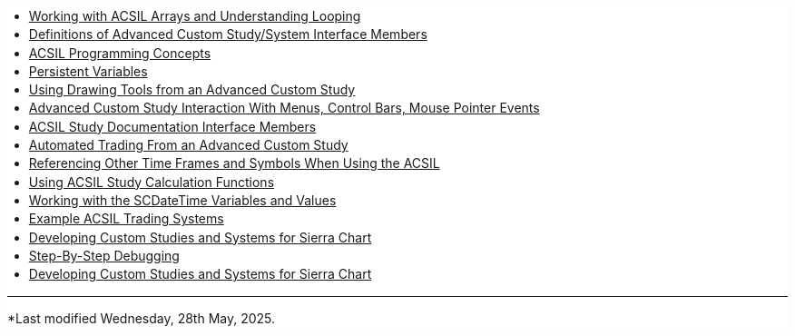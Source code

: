 * [Working with ACSIL Arrays and Understanding Looping](ACS_ArraysAndLooping.md)
* [Definitions of Advanced Custom Study/System Interface Members](ACSIL_Members.md)
* [ACSIL Programming Concepts](ACSILProgrammingConcepts.md)
* [Persistent Variables](ACSIL_Members_Functions.md#scgetpersistentint)
* [Using Drawing Tools from an Advanced Custom Study](ACSILDrawingTools.md)
* [Advanced Custom Study Interaction With Menus, Control Bars, Mouse Pointer Events](ACSInteractionWithMenusControlBarButtonsPointerEvents.md)
* [ACSIL Study Documentation Interface Members](ACSILDocumentationMembers.md)
* [Automated Trading From an Advanced Custom Study](ACSILTrading.md)
* [Referencing Other Time Frames and Symbols When Using the ACSIL](ACSILRefOtherTimeFrames.md)
* [Using ACSIL Study Calculation Functions](ACSILUsingStudyCalculationFunctions.md)
* [Working with the SCDateTime Variables and Values](SCDateTime.md)
* [Example ACSIL Trading Systems](ACSIL_ExampleTradingSystems.md)
* [Developing Custom Studies and Systems for Sierra Chart](DevelopingCustomStudiesAndSystems.md)
* [Step-By-Step Debugging](StepByStepACSILDebugging.md)
* [Developing Custom Studies and Systems for Sierra Chart](DevelopingCustomStudiesAndSystems.md)

---

\*Last modified Wednesday, 28th May, 2025.
